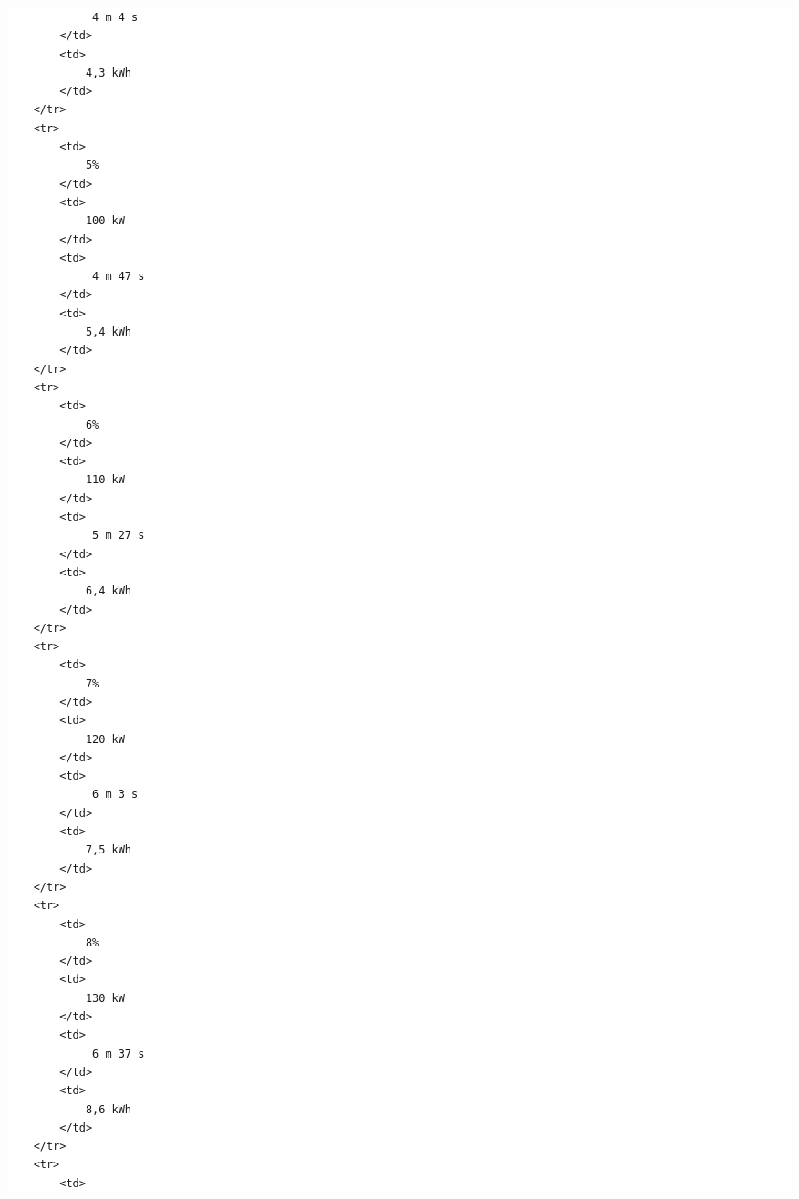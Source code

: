 				 4 m 4 s
			</td>
			<td>
				4,3 kWh
			</td>
		</tr>
		<tr>
			<td>
				5%
			</td>
			<td>
				100 kW
			</td>
			<td>
				 4 m 47 s
			</td>
			<td>
				5,4 kWh
			</td>
		</tr>
		<tr>
			<td>
				6%
			</td>
			<td>
				110 kW
			</td>
			<td>
				 5 m 27 s
			</td>
			<td>
				6,4 kWh
			</td>
		</tr>
		<tr>
			<td>
				7%
			</td>
			<td>
				120 kW
			</td>
			<td>
				 6 m 3 s
			</td>
			<td>
				7,5 kWh
			</td>
		</tr>
		<tr>
			<td>
				8%
			</td>
			<td>
				130 kW
			</td>
			<td>
				 6 m 37 s
			</td>
			<td>
				8,6 kWh
			</td>
		</tr>
		<tr>
			<td>